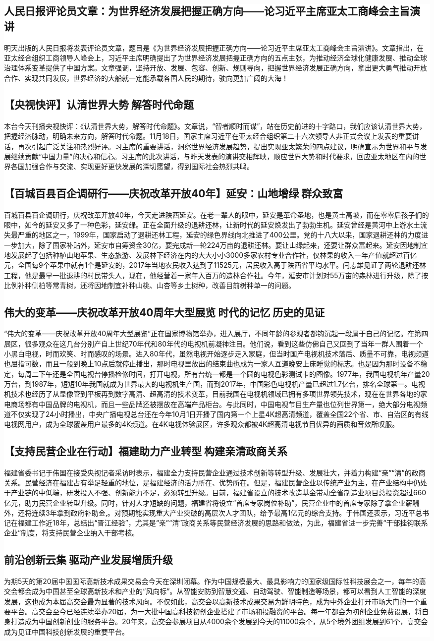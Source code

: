  
## 人民日报评论员文章：为世界经济发展把握正确方向——论习近平主席亚太工商峰会主旨演讲


明天出版的人民日报将发表评论员文章，题目是《为世界经济发展把握正确方向——论习近平主席亚太工商峰会主旨演讲》。文章指出，在亚太经合组织工商领导人峰会上，习近平主席明确提出了为世界经济发展把握正确方向的五点主张，为推动经济全球化健康发展、推动全球治理体系变革提供了中国方案。文章强调，坚持开放、发展、包容、创新、规则导向，把握世界经济发展正确方向，拿出更大勇气推动开放合作、实现共同发展，世界经济的大船就一定能承载各国人民的期待，驶向更加广阔的大海！


## 【央视快评】认清世界大势 解答时代命题


本台今天刊播央视快评：《认清世界大势，解答时代命题》。文章说，“智者顺时而谋”，站在历史前进的十字路口，我们应该认清世界大势，把握经济脉动，明确未来方向，解答时代命题。11月18日，国家主席习近平在亚太经合组织第二十六次领导人非正式会议上发表的重要讲话，再次引起广泛关注和热烈好评。习主席的重要讲话，洞察世界经济发展趋势，提出实现亚太繁荣的四点建议，明确宣示为世界和平与发展继续贡献“中国力量”的决心和信心。习主席的此次讲话，与昨天发表的演讲交相辉映，顺应世界大势和时代要求，回应亚太地区在内的世界各国加强合作与交流、实现更好更快发展的深切愿望，得到国际社会热烈共鸣。


## 【百城百县百企调研行——庆祝改革开放40年】延安：山地增绿 群众致富


百城百县百企调研行，庆祝改革开放40年，今天走进陕西延安。在老一辈人的眼中，延安是革命圣地，也是黄土高坡，而在零零后孩子们的眼中，如今的延安又多了一种色彩，延安绿。正在全面升级的退耕还林，让新时代的延安焕发出了勃勃生机。延安曾经是黄河中上游水土流失最严重的地区之一，1999年，国家启动了退耕还林工程，延安的绿色界线向北推进了400公里。党的十八大以来，国家退耕还林的力度进一步加大，除了国家补贴外，延安市自筹资金30亿，要完成新一轮224万亩的退耕还林。要让山绿起来，还要让群众富起来。延安因地制宜地发展起了包括种植山地苹果、生态旅游、发展林下经济在内的大大小小3000多家农村专业合作社，仅林果的收入一年产值就超过百亿元，全国每9个苹果中就有1个是延安的，2017年当地农民收入达到了11525元，居民收入高于陕西省平均水平。闫志雄见证了两轮退耕还林工程，他是最早一批退耕的村民带头人，现在，他经营着一家年入百万的造林合作社。今年，延安市计划对55万亩的森林进行升级，除了按比例补种侧柏等常青树，还将因地制宜补种山桃、山杏等乡土树种，改善目前树种单一的问题。


## 伟大的变革——庆祝改革开放40周年大型展览 时代的记忆 历史的见证


“伟大的变革——庆祝改革开放40周年大型展览”正在国家博物馆举办，进入展厅，不同年龄的参观者都钩沉起一段属于自己的记忆。在第四展区，很多观众在这几台分别产自上世纪70年代和80年代的电视机前凝神注目。他们说，看到这些仿佛自己又回到了当年一群人围着一个小黑白电视，时而欢笑、时而感叹的场景。进入80年代，虽然电视开始逐步走入家庭，但当时国产电视机技术落后、质量不可靠，电视频道也屈指可数，而且一般到晚上10点后就停止播出，那时电视里放出的结束曲也成为一家人互道晚安上床睡觉的标志。也是因为那时设备不稳定，每周二下午还是全国电视台停播检修时间，打开电视，所有台统一都是一个圆的电视色彩测试卡的图像。1977年，我国电视机年产量20万台，到1987年，短短10年我国就成为世界最大的电视机生产国，而到2017年，中国彩色电视机产量已超过1.7亿台，排名全球第一。电视机技术也经历了从显像管到平板再到数字高清、超高清的技术变革，目前我国在电视机领域已拥有多项世界领先技术，现在在世界各地的家电商场都有中国品牌的电视机，而且一些品牌还被摆放在高端产品柜台。与此同时，中国电视节目生产量也位列世界第一，绝大部分电视频道不仅实现了24小时播出，中央广播电视总台还在今年10月1日开播了国内第一个上星4K超高清频道，覆盖全国22个省、市、自治区的有线电视网用户，成为全球覆盖用户最多的4K频道。在4K电视体验展区，许多观众都被4K超高清电视节目优异的画质和音效所叹服。


## 【支持民营企业在行动】福建助力产业转型 构建亲清政商关系


福建省委书记于伟国在接受央视记者采访时表示，福建全力支持民营企业通过技术创新等转型升级、发展壮大，并着力构建“亲”“清”的政商关系。民营经济在福建占有举足轻重的地位，是福建经济的活力所在、优势所在。但是，福建民营企业以传统产业为主，在产业结构中仍处于产业链的中低端，研发投入不强、创新能力不足，必须转型升级。目前，福建省设立的技术改造基金带动全省制造业项目总投资超过660亿元，助力民营企业转型升级。同时，针对人才短缺的问题，福建省将设立“首席专家岗位补助”，民营企业中的首席专家除了拿企业薪酬外，还将连续3年拿到政府补助金,。对预期能实现重大产业突破的高层次人才团队，给予最高1亿元的综合支持。于伟国还表示，习近平总书记在福建工作近18年，总结出“晋江经验”，尤其是“亲”“清”政商关系等民营经济发展的思路和做法，为此，福建省进一步完善“干部挂钩联系企业”制度，将支持民营企业纳入干部考核。


## 前沿创新云集 驱动产业发展増质升级


为期5天的第20届中国国际高新技术成果交易会今天在深圳闭幕。作为中国规模最大、最具影响力的国家级国际性科技展会之一，每年的高交会都会成为中国甚至全球高新技术和产业的“风向标”。从智能安防到智慧交通、自动驾驶、智能制造等场景，都可以看到人工智能的深度发展，这也成为本届高交会最为显著的技术风向。不仅如此，高交会以高新技术成果交易为鲜明特色，成为中外企业打开市场大门的一个重要平台。高交会至今已经连续举办20届，为一大批中国高科技初创企业搭建了市场和投融资的平台。每一年都会为初创企业免费设展，将自身打造成为中国创新创业的服务平台。20年来，高交会参展项目从4000余个发展到今天的11000余个，从5个境外团组发展到61个，高交会成为见证中国科技创新发展的重要平台。
